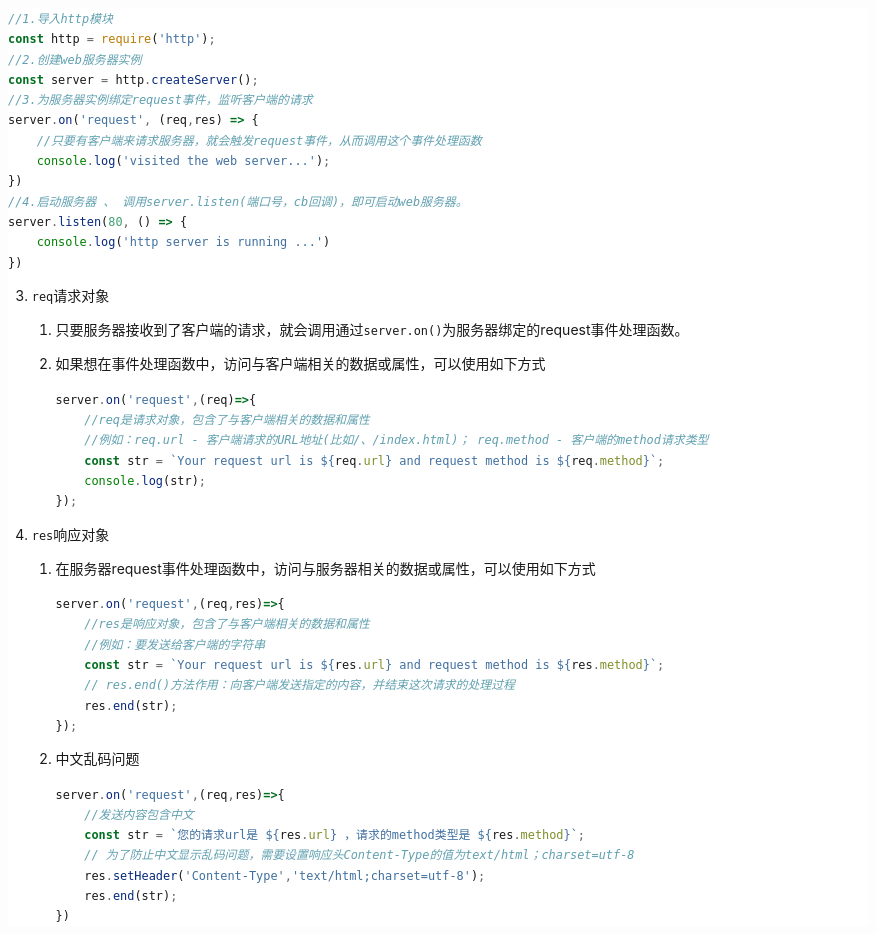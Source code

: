    ```js
   //1.导入http模块
   const http = require('http');
   //2.创建web服务器实例
   const server = http.createServer();
   //3.为服务器实例绑定request事件，监听客户端的请求
   server.on('request', (req,res) => {
       //只要有客户端来请求服务器，就会触发request事件，从而调用这个事件处理函数
       console.log('visited the web server...');
   })
   //4.启动服务器 、 调用server.listen(端口号，cb回调)，即可启动web服务器。
   server.listen(80, () => {
       console.log('http server is running ...')
   })
   ```

3. `req`请求对象

   1. 只要服务器接收到了客户端的请求，就会调用通过`server.on()`为服务器绑定的request事件处理函数。

   2. 如果想在事件处理函数中，访问与客户端相关的数据或属性，可以使用如下方式

      ```js
      server.on('request',(req)=>{
          //req是请求对象，包含了与客户端相关的数据和属性
          //例如：req.url - 客户端请求的URL地址(比如/、/index.html)； req.method - 客户端的method请求类型
          const str = `Your request url is ${req.url} and request method is ${req.method}`;
          console.log(str);
      });
      ```

4. `res`响应对象

   1. 在服务器request事件处理函数中，访问与服务器相关的数据或属性，可以使用如下方式

      ```js
      server.on('request',(req,res)=>{
          //res是响应对象，包含了与客户端相关的数据和属性
          //例如：要发送给客户端的字符串
          const str = `Your request url is ${res.url} and request method is ${res.method}`;
          // res.end()方法作用：向客户端发送指定的内容，并结束这次请求的处理过程
          res.end(str);
      });
      ```

   2. 中文乱码问题

      ```js
      server.on('request',(req,res)=>{
          //发送内容包含中文
          const str = `您的请求url是 ${res.url} ，请求的method类型是 ${res.method}`;
          // 为了防止中文显示乱码问题，需要设置响应头Content-Type的值为text/html；charset=utf-8
          res.setHeader('Content-Type','text/html;charset=utf-8');
          res.end(str);
      })
      ```
